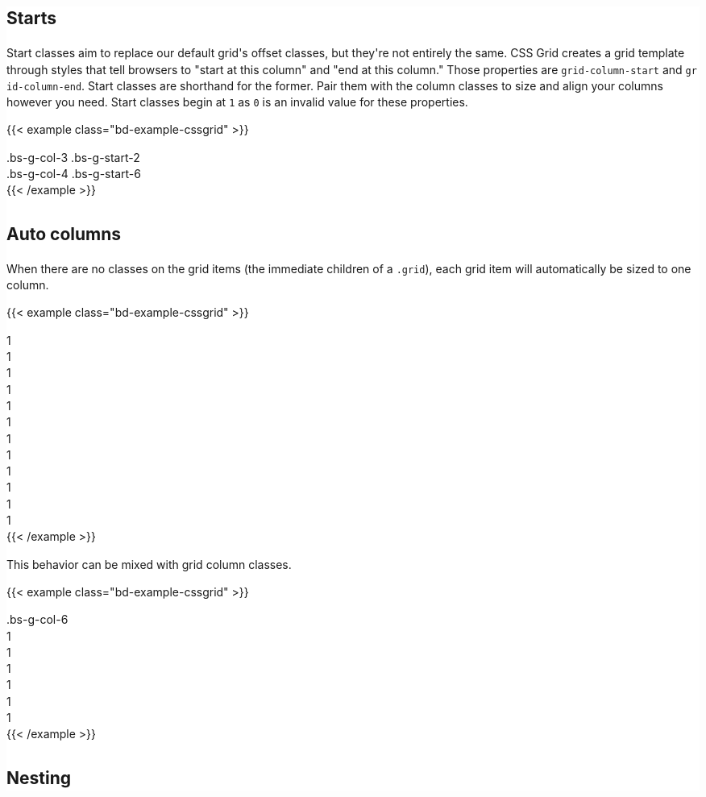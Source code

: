 ## Starts

Start classes aim to replace our default grid's offset classes, but they're not entirely the same. CSS Grid creates a grid template through styles that tell browsers to "start at this column" and "end at this column." Those properties are `grid-column-start` and `grid-column-end`. Start classes are shorthand for the former. Pair them with the column classes to size and align your columns however you need. Start classes begin at `1` as `0` is an invalid value for these properties.

{{< example class="bd-example-cssgrid" >}}
<div class="bs-grid">
  <div class="bs-g-col-3 bs-g-start-2">.bs-g-col-3 .bs-g-start-2</div>
  <div class="bs-g-col-4 bs-g-start-6">.bs-g-col-4 .bs-g-start-6</div>
</div>
{{< /example >}}

## Auto columns

When there are no classes on the grid items (the immediate children of a `.grid`), each grid item will automatically be sized to one column.

{{< example class="bd-example-cssgrid" >}}
<div class="bs-grid">
  <div>1</div>
  <div>1</div>
  <div>1</div>
  <div>1</div>
  <div>1</div>
  <div>1</div>
  <div>1</div>
  <div>1</div>
  <div>1</div>
  <div>1</div>
  <div>1</div>
  <div>1</div>
</div>
{{< /example >}}

This behavior can be mixed with grid column classes.

{{< example class="bd-example-cssgrid" >}}
<div class="bs-grid">
  <div class="bs-g-col-6">.bs-g-col-6</div>
  <div>1</div>
  <div>1</div>
  <div>1</div>
  <div>1</div>
  <div>1</div>
  <div>1</div>
</div>
{{< /example >}}

## Nesting
